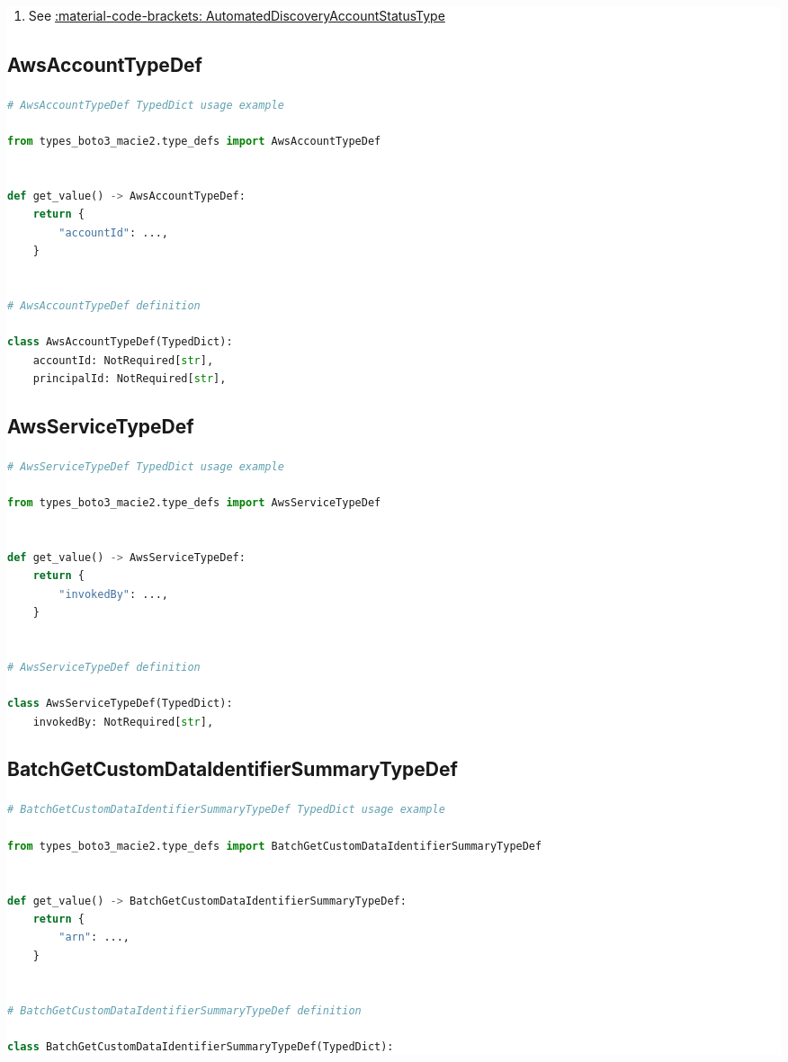 ```python
```

1. See [:material-code-brackets: AutomatedDiscoveryAccountStatusType](./literals.md#automateddiscoveryaccountstatustype)

## AwsAccountTypeDef

```python
# AwsAccountTypeDef TypedDict usage example

from types_boto3_macie2.type_defs import AwsAccountTypeDef


def get_value() -> AwsAccountTypeDef:
    return {
        "accountId": ...,
    }


# AwsAccountTypeDef definition

class AwsAccountTypeDef(TypedDict):
    accountId: NotRequired[str],
    principalId: NotRequired[str],
```


## AwsServiceTypeDef

```python
# AwsServiceTypeDef TypedDict usage example

from types_boto3_macie2.type_defs import AwsServiceTypeDef


def get_value() -> AwsServiceTypeDef:
    return {
        "invokedBy": ...,
    }


# AwsServiceTypeDef definition

class AwsServiceTypeDef(TypedDict):
    invokedBy: NotRequired[str],
```


## BatchGetCustomDataIdentifierSummaryTypeDef

```python
# BatchGetCustomDataIdentifierSummaryTypeDef TypedDict usage example

from types_boto3_macie2.type_defs import BatchGetCustomDataIdentifierSummaryTypeDef


def get_value() -> BatchGetCustomDataIdentifierSummaryTypeDef:
    return {
        "arn": ...,
    }


# BatchGetCustomDataIdentifierSummaryTypeDef definition

class BatchGetCustomDataIdentifierSummaryTypeDef(TypedDict):
```